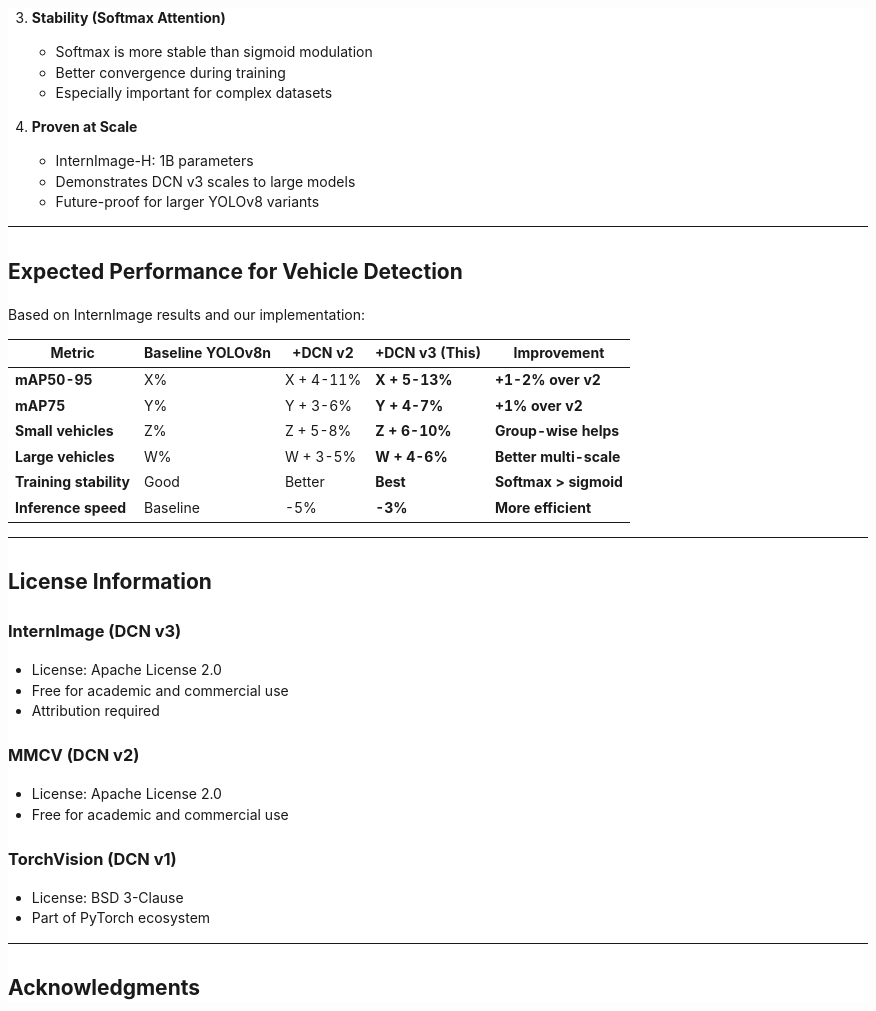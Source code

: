 3. **Stability (Softmax Attention)**
   - Softmax is more stable than sigmoid modulation
   - Better convergence during training
   - Especially important for complex datasets

4. **Proven at Scale**
   - InternImage-H: 1B parameters
   - Demonstrates DCN v3 scales to large models
   - Future-proof for larger YOLOv8 variants

---

## Expected Performance for Vehicle Detection

Based on InternImage results and our implementation:

| Metric                 | Baseline YOLOv8n | +DCN v2   | +DCN v3 (This) | Improvement            |
| ---------------------- | ---------------- | --------- | -------------- | ---------------------- |
| **mAP50-95**           | X%               | X + 4-11% | **X + 5-13%**  | **+1-2% over v2**      |
| **mAP75**              | Y%               | Y + 3-6%  | **Y + 4-7%**   | **+1% over v2**        |
| **Small vehicles**     | Z%               | Z + 5-8%  | **Z + 6-10%**  | **Group-wise helps**   |
| **Large vehicles**     | W%               | W + 3-5%  | **W + 4-6%**   | **Better multi-scale** |
| **Training stability** | Good             | Better    | **Best**       | **Softmax > sigmoid**  |
| **Inference speed**    | Baseline         | -5%       | **-3%**        | **More efficient**     |

---

## License Information

### InternImage (DCN v3)

- License: Apache License 2.0
- Free for academic and commercial use
- Attribution required

### MMCV (DCN v2)

- License: Apache License 2.0
- Free for academic and commercial use

### TorchVision (DCN v1)

- License: BSD 3-Clause
- Part of PyTorch ecosystem

---

## Acknowledgments
